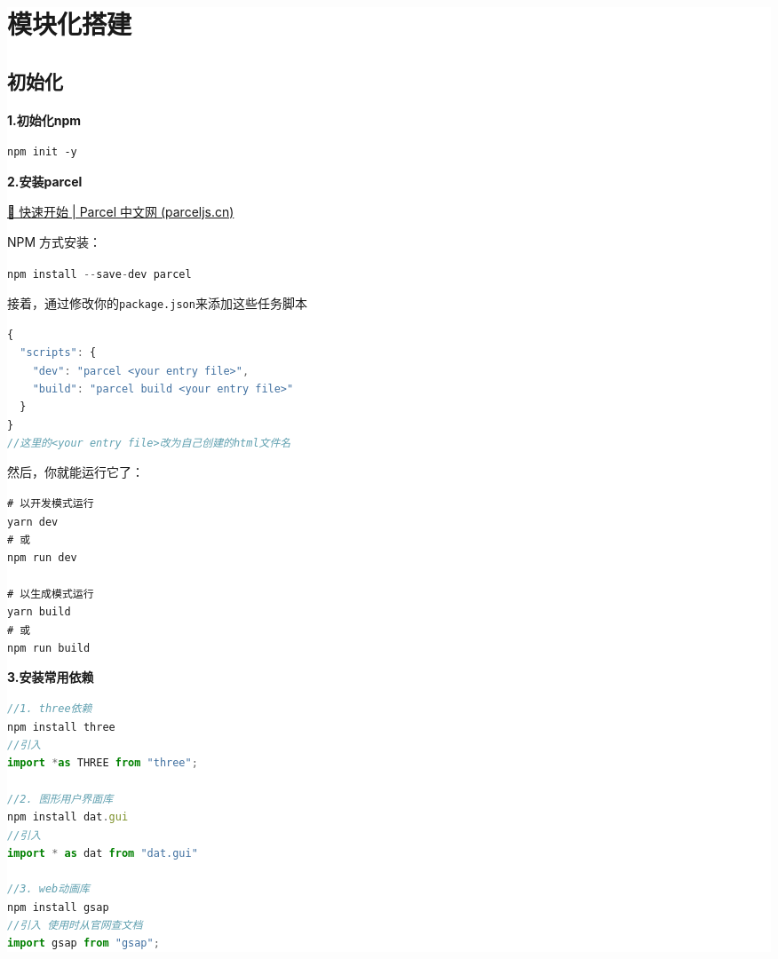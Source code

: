 # 模块化搭建

## 初始化

**1.初始化npm**

~~~
npm init -y
~~~

**2.安装parcel**

[🚀 快速开始 | Parcel 中文网 (parceljs.cn)](https://www.parceljs.cn/getting_started.html)

NPM 方式安装：

~~~js
npm install --save-dev parcel
~~~

接着，通过修改你的`package.json`来添加这些任务脚本

~~~js
{
  "scripts": {
    "dev": "parcel <your entry file>",
    "build": "parcel build <your entry file>"
  }
}
//这里的<your entry file>改为自己创建的html文件名
~~~

然后，你就能运行它了：

```
# 以开发模式运行
yarn dev
# 或
npm run dev

# 以生成模式运行
yarn build
# 或
npm run build
```

**3.安装常用依赖**

~~~js
//1. three依赖
npm install three
//引入
import *as THREE from "three";

//2. 图形用户界面库
npm install dat.gui
//引入
import * as dat from "dat.gui"

//3. web动画库
npm install gsap
//引入 使用时从官网查文档
import gsap from "gsap";
~~~
